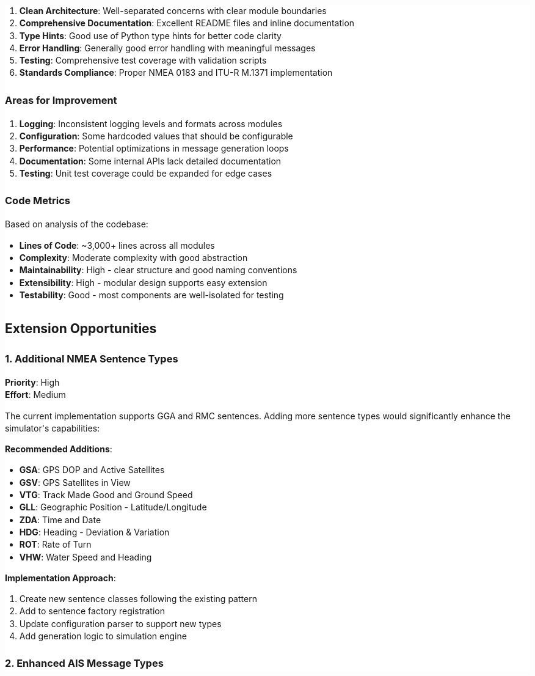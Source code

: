 1. **Clean Architecture**: Well-separated concerns with clear module boundaries
2. **Comprehensive Documentation**: Excellent README files and inline documentation
3. **Type Hints**: Good use of Python type hints for better code clarity
4. **Error Handling**: Generally good error handling with meaningful messages
5. **Testing**: Comprehensive test coverage with validation scripts
6. **Standards Compliance**: Proper NMEA 0183 and ITU-R M.1371 implementation

### Areas for Improvement

1. **Logging**: Inconsistent logging levels and formats across modules
2. **Configuration**: Some hardcoded values that should be configurable
3. **Performance**: Potential optimizations in message generation loops
4. **Documentation**: Some internal APIs lack detailed documentation
5. **Testing**: Unit test coverage could be expanded for edge cases

### Code Metrics

Based on analysis of the codebase:

- **Lines of Code**: ~3,000+ lines across all modules
- **Complexity**: Moderate complexity with good abstraction
- **Maintainability**: High - clear structure and good naming conventions
- **Extensibility**: High - modular design supports easy extension
- **Testability**: Good - most components are well-isolated for testing


## Extension Opportunities

### 1. Additional NMEA Sentence Types

**Priority**: High  
**Effort**: Medium  

The current implementation supports GGA and RMC sentences. Adding more sentence types would significantly enhance the simulator's capabilities:

**Recommended Additions**:
- **GSA**: GPS DOP and Active Satellites
- **GSV**: GPS Satellites in View  
- **VTG**: Track Made Good and Ground Speed
- **GLL**: Geographic Position - Latitude/Longitude
- **ZDA**: Time and Date
- **HDG**: Heading - Deviation & Variation
- **ROT**: Rate of Turn
- **VHW**: Water Speed and Heading

**Implementation Approach**:
1. Create new sentence classes following the existing pattern
2. Add to sentence factory registration
3. Update configuration parser to support new types
4. Add generation logic to simulation engine

### 2. Enhanced AIS Message Types
